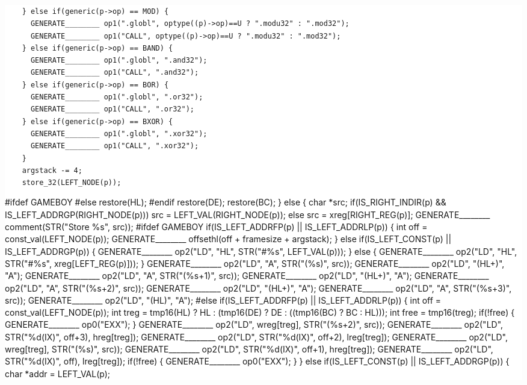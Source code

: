 	    } else if(generic(p->op) == MOD) {
	      GENERATE________ op1(".globl", optype((p)->op)==U ? ".modu32" : ".mod32");
	      GENERATE________ op1("CALL", optype((p)->op)==U ? ".modu32" : ".mod32");
	    } else if(generic(p->op) == BAND) {
	      GENERATE________ op1(".globl", ".and32");
	      GENERATE________ op1("CALL", ".and32");
	    } else if(generic(p->op) == BOR) {
	      GENERATE________ op1(".globl", ".or32");
	      GENERATE________ op1("CALL", ".or32");
	    } else if(generic(p->op) == BXOR) {
	      GENERATE________ op1(".globl", ".xor32");
	      GENERATE________ op1("CALL", ".xor32");
	    }
	    argstack -= 4;
	    store_32(LEFT_NODE(p));
#ifdef GAMEBOY
#else
	    restore(HL);
#endif
	    restore(DE);
	    restore(BC);
	  } else {
	    char *src;
	    if(IS_RIGHT_INDIR(p) && IS_LEFT_ADDRGP(RIGHT_NODE(p)))
	      src = LEFT_VAL(RIGHT_NODE(p));
	    else
	      src = xreg[RIGHT_REG(p)];
	    GENERATE________ comment(STR("Store %s", src));
#ifdef GAMEBOY
	    if(IS_LEFT_ADDRFP(p) || IS_LEFT_ADDRLP(p)) {
	      int off = const_val(LEFT_NODE(p));
	      GENERATE________ offsethl(off + framesize + argstack);
	    } else if(IS_LEFT_CONST(p) || IS_LEFT_ADDRGP(p)) {
	      GENERATE________ op2("LD", "HL", STR("#%s", LEFT_VAL(p)));
	    } else {
	      GENERATE________ op2("LD", "HL", STR("#%s", xreg[LEFT_REG(p)]));
	    }
	    GENERATE________ op2("LD", "A", STR("(%s)", src));
	    GENERATE________ op2("LD", "(HL+)", "A");
	    GENERATE________ op2("LD", "A", STR("(%s+1)", src));
	    GENERATE________ op2("LD", "(HL+)", "A");
	    GENERATE________ op2("LD", "A", STR("(%s+2)", src));
	    GENERATE________ op2("LD", "(HL+)", "A");
	    GENERATE________ op2("LD", "A", STR("(%s+3)", src));
	    GENERATE________ op2("LD", "(HL)", "A");
#else
	    if(IS_LEFT_ADDRFP(p) || IS_LEFT_ADDRLP(p)) {
	      int off = const_val(LEFT_NODE(p));
	      int treg = tmp16(HL) ? HL : (tmp16(DE) ? DE : ((tmp16(BC) ? BC : HL)));
	      int free = tmp16(treg);
	      if(!free) {
		GENERATE________ op0("EXX");
	      }
	      GENERATE________ op2("LD", wreg[treg], STR("(%s+2)", src));
	      GENERATE________ op2("LD", STR("%d(IX)", off+3), hreg[treg]);
	      GENERATE________ op2("LD", STR("%d(IX)", off+2), lreg[treg]);
	      GENERATE________ op2("LD", wreg[treg], STR("(%s)", src));
	      GENERATE________ op2("LD", STR("%d(IX)", off+1), hreg[treg]);
	      GENERATE________ op2("LD", STR("%d(IX)", off), lreg[treg]);
	      if(!free) {
		GENERATE________ op0("EXX");
	      }
	    } else if(IS_LEFT_CONST(p) || IS_LEFT_ADDRGP(p)) {
	      char *addr = LEFT_VAL(p);